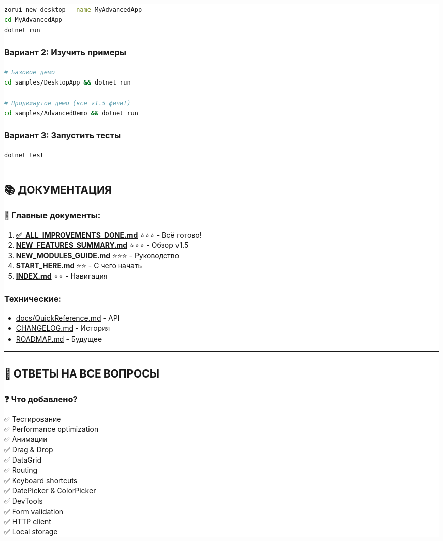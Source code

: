```bash
zorui new desktop --name MyAdvancedApp
cd MyAdvancedApp
dotnet run
```

### Вариант 2: Изучить примеры

```bash
# Базовое демо
cd samples/DesktopApp && dotnet run

# Продвинутое демо (все v1.5 фичи!)
cd samples/AdvancedDemo && dotnet run
```

### Вариант 3: Запустить тесты

```bash
dotnet test
```

---

## 📚 ДОКУМЕНТАЦИЯ

### 🌟 Главные документы:

1. **[✅_ALL_IMPROVEMENTS_DONE.md](✅_ALL_IMPROVEMENTS_DONE.md)** ⭐⭐⭐ - Всё готово!
2. **[NEW_FEATURES_SUMMARY.md](NEW_FEATURES_SUMMARY.md)** ⭐⭐⭐ - Обзор v1.5
3. **[NEW_MODULES_GUIDE.md](NEW_MODULES_GUIDE.md)** ⭐⭐⭐ - Руководство
4. **[START_HERE.md](START_HERE.md)** ⭐⭐ - С чего начать
5. **[INDEX.md](INDEX.md)** ⭐⭐ - Навигация

### Технические:

- [docs/QuickReference.md](docs/QuickReference.md) - API
- [CHANGELOG.md](CHANGELOG.md) - История
- [ROADMAP.md](ROADMAP.md) - Будущее

---

## 🎯 ОТВЕТЫ НА ВСЕ ВОПРОСЫ

### ❓ Что добавлено?

✅ Тестирование  
✅ Performance optimization  
✅ Анимации  
✅ Drag & Drop  
✅ DataGrid  
✅ Routing  
✅ Keyboard shortcuts  
✅ DatePicker & ColorPicker  
✅ DevTools  
✅ Form validation  
✅ HTTP client  
✅ Local storage  
